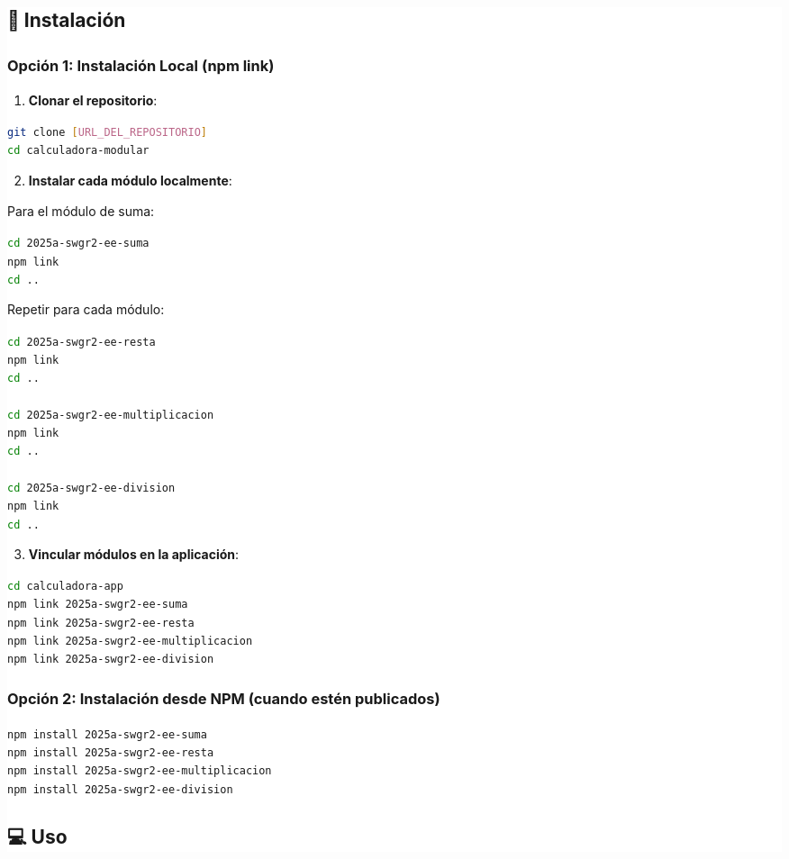## 🚀 Instalación

### Opción 1: Instalación Local (npm link)

1. **Clonar el repositorio**:
```bash
git clone [URL_DEL_REPOSITORIO]
cd calculadora-modular
```

2. **Instalar cada módulo localmente**:

Para el módulo de suma:
```bash
cd 2025a-swgr2-ee-suma
npm link
cd ..
```

Repetir para cada módulo:
```bash
cd 2025a-swgr2-ee-resta
npm link
cd ..

cd 2025a-swgr2-ee-multiplicacion
npm link
cd ..

cd 2025a-swgr2-ee-division
npm link
cd ..
```

3. **Vincular módulos en la aplicación**:
```bash
cd calculadora-app
npm link 2025a-swgr2-ee-suma
npm link 2025a-swgr2-ee-resta
npm link 2025a-swgr2-ee-multiplicacion
npm link 2025a-swgr2-ee-division
```

### Opción 2: Instalación desde NPM (cuando estén publicados)

```bash
npm install 2025a-swgr2-ee-suma
npm install 2025a-swgr2-ee-resta
npm install 2025a-swgr2-ee-multiplicacion
npm install 2025a-swgr2-ee-division
```

## 💻 Uso
